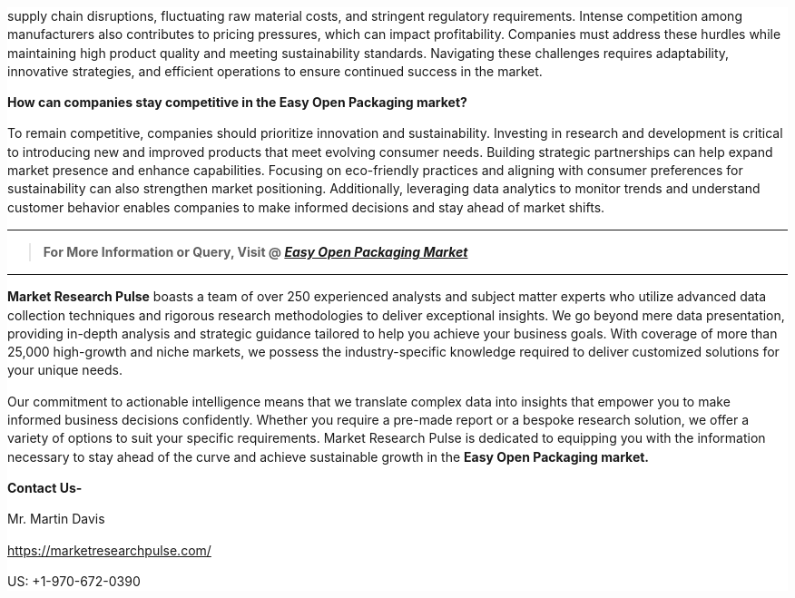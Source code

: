 supply chain disruptions, fluctuating raw material costs, and stringent regulatory requirements. Intense competition among manufacturers also contributes to pricing pressures, which can impact profitability. Companies must address these hurdles while maintaining high product quality and meeting sustainability standards. Navigating these challenges requires adaptability, innovative strategies, and efficient operations to ensure continued success in the market.</p><p><strong>How can companies stay competitive in the Easy Open Packaging market?</strong></p><p>To remain competitive, companies should prioritize innovation and sustainability. Investing in research and development is critical to introducing new and improved products that meet evolving consumer needs. Building strategic partnerships can help expand market presence and enhance capabilities. Focusing on eco-friendly practices and aligning with consumer preferences for sustainability can also strengthen market positioning. Additionally, leveraging data analytics to monitor trends and understand customer behavior enables companies to make informed decisions and stay ahead of market shifts.</p><hr /><blockquote><p><strong>For More Information or Query, Visit @&nbsp;<em><a href="https://marketresearchpulse.com/report/127314/easy-open-packaging-market?utm_source=Linkedin&utm_medium=0112">Easy Open Packaging Market</a></em></strong></p></blockquote><hr /><p><strong>Market Research Pulse</strong> boasts a team of over 250 experienced analysts and subject matter experts who utilize advanced data collection techniques and rigorous research methodologies to deliver exceptional insights. We go beyond mere data presentation, providing in-depth analysis and strategic guidance tailored to help you achieve your business goals. With coverage of more than 25,000 high-growth and niche markets, we possess the industry-specific knowledge required to deliver customized solutions for your unique needs.</p><p>Our commitment to actionable intelligence means that we translate complex data into insights that empower you to make informed business decisions confidently. Whether you require a pre-made report or a bespoke research solution, we offer a variety of options to suit your specific requirements. Market Research Pulse is dedicated to equipping you with the information necessary to stay ahead of the curve and achieve sustainable growth in the <strong>Easy Open Packaging market.</strong></p><p><strong>Contact Us-</strong></p><p>Mr. Martin Davis</p><p>https://marketresearchpulse.com/</p><p>US: +1-970-672-0390</p>
